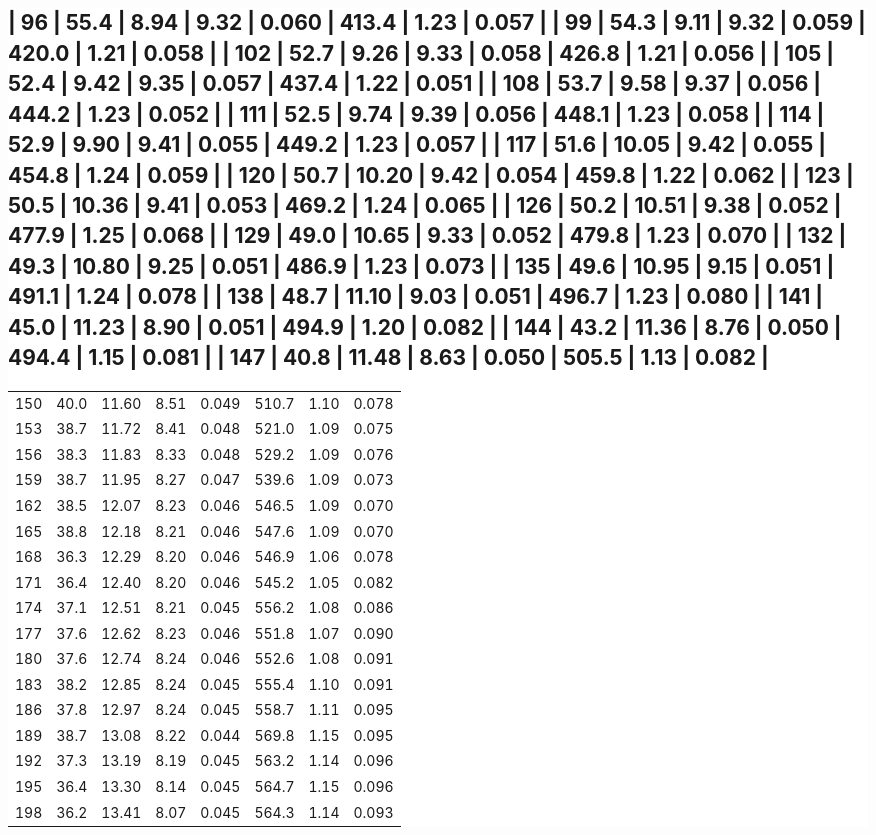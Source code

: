 | 96 | 55.4 | 8.94 | 9.32 | 0.060 | 413.4 | 1.23 | 0.057 |
| 99 | 54.3 | 9.11 | 9.32 | 0.059 | 420.0 | 1.21 | 0.058 |
| 102 | 52.7 | 9.26 | 9.33 | 0.058 | 426.8 | 1.21 | 0.056 |
| 105 | 52.4 | 9.42 | 9.35 | 0.057 | 437.4 | 1.22 | 0.051 |
| 108 | 53.7 | 9.58 | 9.37 | 0.056 | 444.2 | 1.23 | 0.052 |
| 111 | 52.5 | 9.74 | 9.39 | 0.056 | 448.1 | 1.23 | 0.058 |
| 114 | 52.9 | 9.90 | 9.41 | 0.055 | 449.2 | 1.23 | 0.057 |
| 117 | 51.6 | 10.05 | 9.42 | 0.055 | 454.8 | 1.24 | 0.059 |
| 120 | 50.7 | 10.20 | 9.42 | 0.054 | 459.8 | 1.22 | 0.062 |
| 123 | 50.5 | 10.36 | 9.41 | 0.053 | 469.2 | 1.24 | 0.065 |
| 126 | 50.2 | 10.51 | 9.38 | 0.052 | 477.9 | 1.25 | 0.068 |
| 129 | 49.0 | 10.65 | 9.33 | 0.052 | 479.8 | 1.23 | 0.070 |
| 132 | 49.3 | 10.80 | 9.25 | 0.051 | 486.9 | 1.23 | 0.073 |
| 135 | 49.6 | 10.95 | 9.15 | 0.051 | 491.1 | 1.24 | 0.078 |
| 138 | 48.7 | 11.10 | 9.03 | 0.051 | 496.7 | 1.23 | 0.080 |
| 141 | 45.0 | 11.23 | 8.90 | 0.051 | 494.9 | 1.20 | 0.082 |
| 144 | 43.2 | 11.36 | 8.76 | 0.050 | 494.4 | 1.15 | 0.081 |
| 147 | 40.8 | 11.48 | 8.63 | 0.050 | 505.5 | 1.13 | 0.082 |
---
| | | | | | | | |
|---|---|---|---|---|---|---|---|
|150|40.0|11.60|8.51|0.049|510.7|1.10|0.078|
|153|38.7|11.72|8.41|0.048|521.0|1.09|0.075|
|156|38.3|11.83|8.33|0.048|529.2|1.09|0.076|
|159|38.7|11.95|8.27|0.047|539.6|1.09|0.073|
|162|38.5|12.07|8.23|0.046|546.5|1.09|0.070|
|165|38.8|12.18|8.21|0.046|547.6|1.09|0.070|
|168|36.3|12.29|8.20|0.046|546.9|1.06|0.078|
|171|36.4|12.40|8.20|0.046|545.2|1.05|0.082|
|174|37.1|12.51|8.21|0.045|556.2|1.08|0.086|
|177|37.6|12.62|8.23|0.046|551.8|1.07|0.090|
|180|37.6|12.74|8.24|0.046|552.6|1.08|0.091|
|183|38.2|12.85|8.24|0.045|555.4|1.10|0.091|
|186|37.8|12.97|8.24|0.045|558.7|1.11|0.095|
|189|38.7|13.08|8.22|0.044|569.8|1.15|0.095|
|192|37.3|13.19|8.19|0.045|563.2|1.14|0.096|
|195|36.4|13.30|8.14|0.045|564.7|1.15|0.096|
|198|36.2|13.41|8.07|0.045|564.3|1.14|0.093|